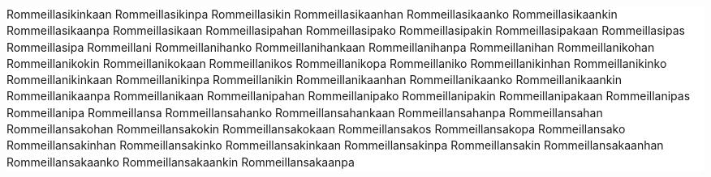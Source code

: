 Rommeillasikinkaan
Rommeillasikinpa
Rommeillasikin
Rommeillasikaanhan
Rommeillasikaanko
Rommeillasikaankin
Rommeillasikaanpa
Rommeillasikaan
Rommeillasipahan
Rommeillasipako
Rommeillasipakin
Rommeillasipakaan
Rommeillasipas
Rommeillasipa
Rommeillani
Rommeillanihanko
Rommeillanihankaan
Rommeillanihanpa
Rommeillanihan
Rommeillanikohan
Rommeillanikokin
Rommeillanikokaan
Rommeillanikos
Rommeillanikopa
Rommeillaniko
Rommeillanikinhan
Rommeillanikinko
Rommeillanikinkaan
Rommeillanikinpa
Rommeillanikin
Rommeillanikaanhan
Rommeillanikaanko
Rommeillanikaankin
Rommeillanikaanpa
Rommeillanikaan
Rommeillanipahan
Rommeillanipako
Rommeillanipakin
Rommeillanipakaan
Rommeillanipas
Rommeillanipa
Rommeillansa
Rommeillansahanko
Rommeillansahankaan
Rommeillansahanpa
Rommeillansahan
Rommeillansakohan
Rommeillansakokin
Rommeillansakokaan
Rommeillansakos
Rommeillansakopa
Rommeillansako
Rommeillansakinhan
Rommeillansakinko
Rommeillansakinkaan
Rommeillansakinpa
Rommeillansakin
Rommeillansakaanhan
Rommeillansakaanko
Rommeillansakaankin
Rommeillansakaanpa
